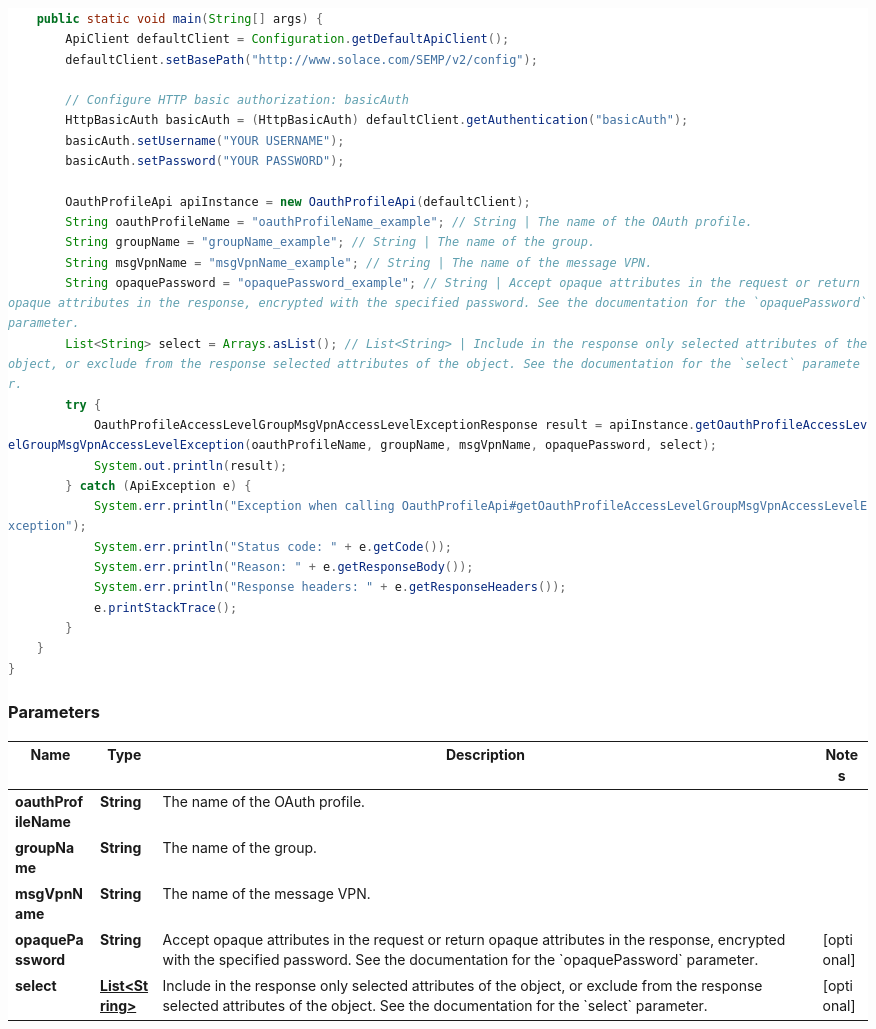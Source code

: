 ```java
    public static void main(String[] args) {
        ApiClient defaultClient = Configuration.getDefaultApiClient();
        defaultClient.setBasePath("http://www.solace.com/SEMP/v2/config");
        
        // Configure HTTP basic authorization: basicAuth
        HttpBasicAuth basicAuth = (HttpBasicAuth) defaultClient.getAuthentication("basicAuth");
        basicAuth.setUsername("YOUR USERNAME");
        basicAuth.setPassword("YOUR PASSWORD");

        OauthProfileApi apiInstance = new OauthProfileApi(defaultClient);
        String oauthProfileName = "oauthProfileName_example"; // String | The name of the OAuth profile.
        String groupName = "groupName_example"; // String | The name of the group.
        String msgVpnName = "msgVpnName_example"; // String | The name of the message VPN.
        String opaquePassword = "opaquePassword_example"; // String | Accept opaque attributes in the request or return opaque attributes in the response, encrypted with the specified password. See the documentation for the `opaquePassword` parameter.
        List<String> select = Arrays.asList(); // List<String> | Include in the response only selected attributes of the object, or exclude from the response selected attributes of the object. See the documentation for the `select` parameter.
        try {
            OauthProfileAccessLevelGroupMsgVpnAccessLevelExceptionResponse result = apiInstance.getOauthProfileAccessLevelGroupMsgVpnAccessLevelException(oauthProfileName, groupName, msgVpnName, opaquePassword, select);
            System.out.println(result);
        } catch (ApiException e) {
            System.err.println("Exception when calling OauthProfileApi#getOauthProfileAccessLevelGroupMsgVpnAccessLevelException");
            System.err.println("Status code: " + e.getCode());
            System.err.println("Reason: " + e.getResponseBody());
            System.err.println("Response headers: " + e.getResponseHeaders());
            e.printStackTrace();
        }
    }
}
```

### Parameters


| Name | Type | Description  | Notes |
|------------- | ------------- | ------------- | -------------|
| **oauthProfileName** | **String**| The name of the OAuth profile. | |
| **groupName** | **String**| The name of the group. | |
| **msgVpnName** | **String**| The name of the message VPN. | |
| **opaquePassword** | **String**| Accept opaque attributes in the request or return opaque attributes in the response, encrypted with the specified password. See the documentation for the &#x60;opaquePassword&#x60; parameter. | [optional] |
| **select** | [**List&lt;String&gt;**](String.md)| Include in the response only selected attributes of the object, or exclude from the response selected attributes of the object. See the documentation for the &#x60;select&#x60; parameter. | [optional] |
